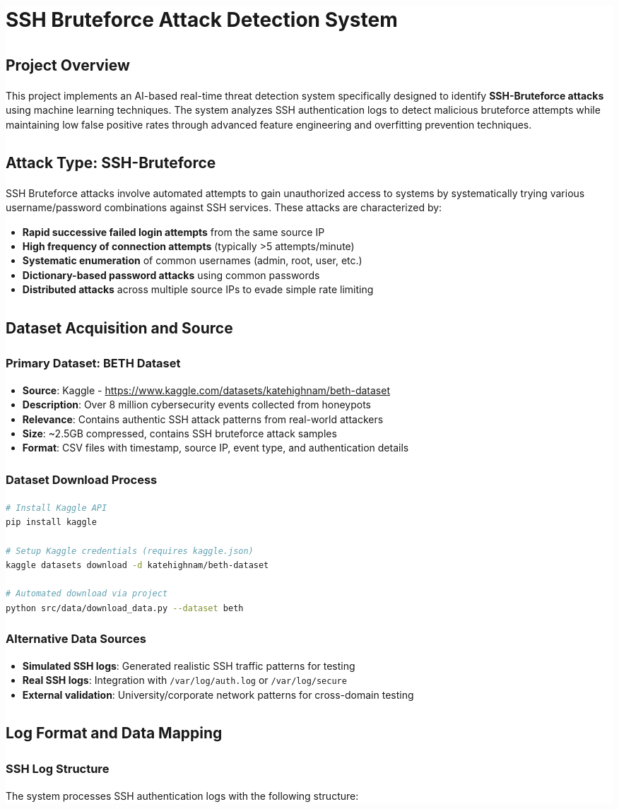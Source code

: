 # SSH Bruteforce Attack Detection System

## Project Overview
This project implements an AI-based real-time threat detection system specifically designed to identify **SSH-Bruteforce attacks** using machine learning techniques. The system analyzes SSH authentication logs to detect malicious bruteforce attempts while maintaining low false positive rates through advanced feature engineering and overfitting prevention techniques.

## Attack Type: SSH-Bruteforce
SSH Bruteforce attacks involve automated attempts to gain unauthorized access to systems by systematically trying various username/password combinations against SSH services. These attacks are characterized by:
- **Rapid successive failed login attempts** from the same source IP
- **High frequency of connection attempts** (typically >5 attempts/minute)
- **Systematic enumeration** of common usernames (admin, root, user, etc.)
- **Dictionary-based password attacks** using common passwords
- **Distributed attacks** across multiple source IPs to evade simple rate limiting

## Dataset Acquisition and Source

### Primary Dataset: BETH Dataset
- **Source**: Kaggle - https://www.kaggle.com/datasets/katehighnam/beth-dataset
- **Description**: Over 8 million cybersecurity events collected from honeypots
- **Relevance**: Contains authentic SSH attack patterns from real-world attackers
- **Size**: ~2.5GB compressed, contains SSH bruteforce attack samples
- **Format**: CSV files with timestamp, source IP, event type, and authentication details

### Dataset Download Process
```bash
# Install Kaggle API
pip install kaggle

# Setup Kaggle credentials (requires kaggle.json)
kaggle datasets download -d katehighnam/beth-dataset

# Automated download via project
python src/data/download_data.py --dataset beth
```

### Alternative Data Sources
- **Simulated SSH logs**: Generated realistic SSH traffic patterns for testing
- **Real SSH logs**: Integration with `/var/log/auth.log` or `/var/log/secure`
- **External validation**: University/corporate network patterns for cross-domain testing

## Log Format and Data Mapping

### SSH Log Structure
The system processes SSH authentication logs with the following structure:
